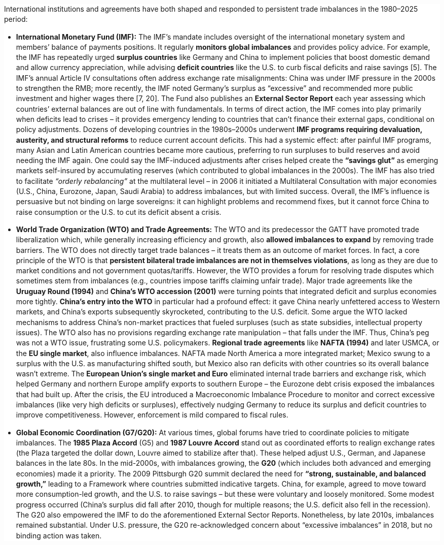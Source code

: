 International institutions and agreements have both shaped and responded to persistent trade imbalances in the 1980–2025 period:

- **International Monetary Fund (IMF):** The IMF’s mandate includes oversight of the international monetary system and members’ balance of payments positions. It regularly **monitors global imbalances** and provides policy advice. For example, the IMF has repeatedly urged **surplus countries** like Germany and China to implement policies that boost domestic demand and allow currency appreciation, while advising **deficit countries** like the U.S. to curb fiscal deficits and raise savings [5]. The IMF’s annual Article IV consultations often address exchange rate misalignments: China was under IMF pressure in the 2000s to strengthen the RMB; more recently, the IMF noted Germany’s surplus as “excessive” and recommended more public investment and higher wages there [7, 20]. The Fund also publishes an **External Sector Report** each year assessing which countries’ external balances are out of line with fundamentals. In terms of direct action, the IMF comes into play primarily when deficits lead to crises – it provides emergency lending to countries that can’t finance their external gaps, conditional on policy adjustments. Dozens of developing countries in the 1980s–2000s underwent **IMF programs requiring devaluation, austerity, and structural reforms** to reduce current account deficits. This had a systemic effect: after painful IMF programs, many Asian and Latin American countries became more cautious, preferring to run surpluses to build reserves and avoid needing the IMF again. One could say the IMF-induced adjustments after crises helped create the **“savings glut”** as emerging markets self-insured by accumulating reserves (which contributed to global imbalances in the 2000s). The IMF has also tried to facilitate _“orderly rebalancing”_ at the multilateral level – in 2006 it initiated a Multilateral Consultation with major economies (U.S., China, Eurozone, Japan, Saudi Arabia) to address imbalances, but with limited success. Overall, the IMF’s influence is persuasive but not binding on large sovereigns: it can highlight problems and recommend fixes, but it cannot force China to raise consumption or the U.S. to cut its deficit absent a crisis.

- **World Trade Organization (WTO) and Trade Agreements:** The WTO and its predecessor the GATT have promoted trade liberalization which, while generally increasing efficiency and growth, also **allowed imbalances to expand** by removing trade barriers. The WTO does not directly target trade balances – it treats them as an outcome of market forces. In fact, a core principle of the WTO is that **persistent bilateral trade imbalances are not in themselves violations**, as long as they are due to market conditions and not government quotas/tariffs. However, the WTO provides a forum for resolving trade disputes which sometimes stem from imbalances (e.g., countries impose tariffs claiming unfair trade). Major trade agreements like the **Uruguay Round (1994)** and **China’s WTO accession (2001)** were turning points that integrated deficit and surplus economies more tightly. **China’s entry into the WTO** in particular had a profound effect: it gave China nearly unfettered access to Western markets, and China’s exports subsequently skyrocketed, contributing to the U.S. deficit. Some argue the WTO lacked mechanisms to address China’s non-market practices that fueled surpluses (such as state subsidies, intellectual property issues). The WTO also has no provisions regarding exchange rate manipulation – that falls under the IMF. Thus, China’s peg was not a WTO issue, frustrating some U.S. policymakers. **Regional trade agreements** like **NAFTA (1994)** and later USMCA, or the **EU single market**, also influence imbalances. NAFTA made North America a more integrated market; Mexico swung to a surplus with the U.S. as manufacturing shifted south, but Mexico also ran deficits with other countries so its overall balance wasn’t extreme. The **European Union’s single market and Euro** eliminated internal trade barriers and exchange risk, which helped Germany and northern Europe amplify exports to southern Europe – the Eurozone debt crisis exposed the imbalances that had built up. After the crisis, the EU introduced a Macroeconomic Imbalance Procedure to monitor and correct excessive imbalances (like very high deficits or surpluses), effectively nudging Germany to reduce its surplus and deficit countries to improve competitiveness. However, enforcement is mild compared to fiscal rules.

- **Global Economic Coordination (G7/G20):** At various times, global forums have tried to coordinate policies to mitigate imbalances. The **1985 Plaza Accord** (G5) and **1987 Louvre Accord** stand out as coordinated efforts to realign exchange rates (the Plaza targeted the dollar down, Louvre aimed to stabilize after that). These helped adjust U.S., German, and Japanese balances in the late 80s. In the mid-2000s, with imbalances growing, the **G20** (which includes both advanced and emerging economies) made it a priority. The 2009 Pittsburgh G20 summit declared the need for **“strong, sustainable, and balanced growth,”** leading to a Framework where countries submitted indicative targets. China, for example, agreed to move toward more consumption-led growth, and the U.S. to raise savings – but these were voluntary and loosely monitored. Some modest progress occurred (China’s surplus did fall after 2010, though for multiple reasons; the U.S. deficit also fell in the recession). The G20 also empowered the IMF to do the aforementioned External Sector Reports. Nonetheless, by late 2010s, imbalances remained substantial. Under U.S. pressure, the G20 re-acknowledged concern about “excessive imbalances” in 2018, but no binding action was taken.
